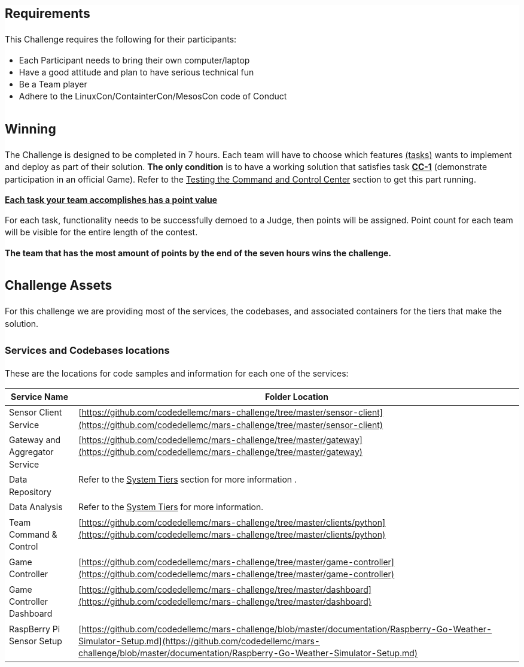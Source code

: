 ## Requirements

This Challenge requires the following for their participants:

- Each Participant needs to bring their own computer/laptop
- Have a good attitude and plan to have serious technical fun
- Be a Team player
- Adhere to the LinuxCon/ContainterCon/MesosCon code of Conduct

## Winning

The Challenge is designed to be completed in 7 hours. Each team will have to choose which features [(tasks)](https://github.com/codedellemc/mars-challenge/blob/master/documentation/Mars-challenge-points-table.md "List of Tasks") wants to implement and deploy as part of their solution. **The only condition** is to have a working solution that satisfies task **[CC-1](https://github.com/codedellemc/mars-challenge/blob/master/documentation/Mars-challenge-points-table.md)** (demonstrate participation in an official Game). Refer to the [Testing the Command and Control Center](#testing-the-command-and-control-center) section to get this part running.

**[Each task your team accomplishes has a point value](https://github.com/codedellemc/mars-challenge/blob/master/documentation/Mars-challenge-points-table.md "Mars Challenge Points Table")**

For each task, functionality needs to be successfully demoed to a Judge, then points will be assigned. Point count for each team will be visible for the entire length of the contest.

**The team that has the most amount of points by the end of the seven hours wins the challenge.**


## Challenge Assets

For this challenge we are providing most of the services, the codebases, and associated containers for the tiers that make the solution.


### Services and Codebases locations

These are the locations for code samples and information for each one of the services:


|Service Name|Folder Location|
|----|----|
|Sensor Client Service|[https://github.com/codedellemc/mars-challenge/tree/master/sensor-client](https://github.com/codedellemc/mars-challenge/tree/master/sensor-client)|
|Gateway and Aggregator Service|[https://github.com/codedellemc/mars-challenge/tree/master/gateway](https://github.com/codedellemc/mars-challenge/tree/master/gateway)|
|Data Repository| Refer to the [System Tiers](#system-tiers) section for more information . |
|Data Analysis | Refer to the [System Tiers](#system-tiers) for more information.|
|Team Command & Control|[https://github.com/codedellemc/mars-challenge/tree/master/clients/python](https://github.com/codedellemc/mars-challenge/tree/master/clients/python)|
|Game Controller|[https://github.com/codedellemc/mars-challenge/tree/master/game-controller](https://github.com/codedellemc/mars-challenge/tree/master/game-controller)|
|Game Controller Dashboard|[https://github.com/codedellemc/mars-challenge/tree/master/dashboard](https://github.com/codedellemc/mars-challenge/tree/master/dashboard)|
|RaspBerry Pi Sensor Setup|[https://github.com/codedellemc/mars-challenge/blob/master/documentation/Raspberry-Go-Weather-Simulator-Setup.md](https://github.com/codedellemc/mars-challenge/blob/master/documentation/Raspberry-Go-Weather-Simulator-Setup.md)|
